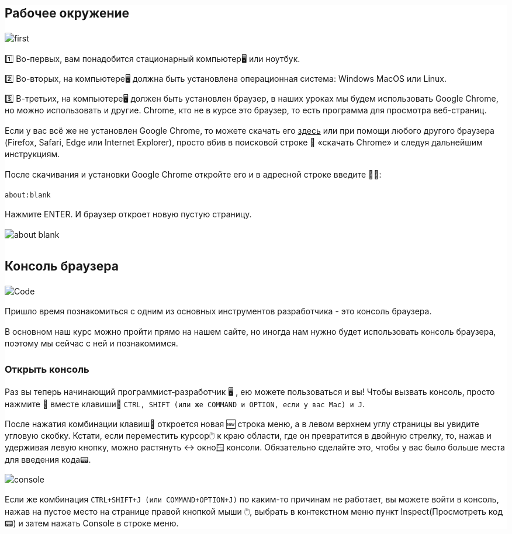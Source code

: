 ## Рабочее окружение

![first](https://media.giphy.com/media/9CffOPMLx0Hf2/giphy.gif)

1️⃣ Во-первых, вам понадобится стационарный компьютер🖥️ или ноутбук.

2️⃣ Во-вторых, на компьютере🖥️ должна быть установлена операционная система: Windows MacOS или Linux.

3️⃣ В-третьих, на компьютере🖥️ должен быть установлен браузер, в наших уроках мы будем использовать Google Chrome, но можно использовать и другие. Chrome, кто не в курсе это браузер, то есть программа для просмотра веб-страниц.

Если у вас всё же не установлен Google Chrome, то можете скачать его [здесь](https://www.google.com/intl/com/chrome/?brand=CHBD&gclid=CjwKCAjwtNf6BRAwEiwAkt6UQlNVpi-CLILLC8x3U0PcR5d3xmP3tehcet_dM7j2W9hVDTXPU_TlrhoCV28QAvD_BwE&gclsrc=aw.ds) или при помощи любого другого браузера (Firefox, Safari, Edge или Internet Explorer), просто вбив в поисковой строке 🔎 «скачать Chrome» и следуя дальнейшим инструкциям.

После скачивания и установки Google Chrome откройте его и в адресной строке введите 🧑‍💻:

```
about:blank
```

Нажмите ENTER.
И браузер откроет новую пустую страницу.

![about blank](/img/javascript/00.png)

## Консоль браузера

![Code](https://media.giphy.com/media/AOSwwqVjNZlDO/giphy.gif)

Пришло время познакомиться с одним из основных инструментов разработчика - это консоль браузера.

В основном наш курс можно пройти прямо на нашем сайте, но иногда нам нужно будет использовать консоль браузера, поэтому мы сейчас с ней и познакомимся.

### Открыть консоль

Раз вы теперь начинающий программист‐разработчик 🖥️ , ею можете пользоваться и вы! Чтобы вызвать консоль, просто нажмите 🔘 вместе клавиши🎹 `CTRL, SHIFT (или же COMMAND и OPTION, если у вас Mac) и J`.

После нажатия комбинации клавиш🎹 откроется новая 🆕 строка меню, а в левом верхнем углу страницы вы увидите угловую скобку. Кстати, если переместить курсор🖱️ к краю области, где он превратится в двойную стрелку, то, нажав и удерживая левую кнопку, можно растянуть ↔️ окно🪟 консоли. Обязательно сделайте это, чтобы у вас было больше места для введения кода📟.

![console](/img/javascript/01.png)

Если же комбинация `CTRL+SHIFT+J (или COMMAND+OPTION+J)` по каким-то причинам не работает, вы можете войти в консоль, нажав на пустое место на странице правой кнопкой мыши 🖱️, выбрать в контекстном меню пункт Inspect(Просмотреть код📟) и затем нажать Console в строке меню.
